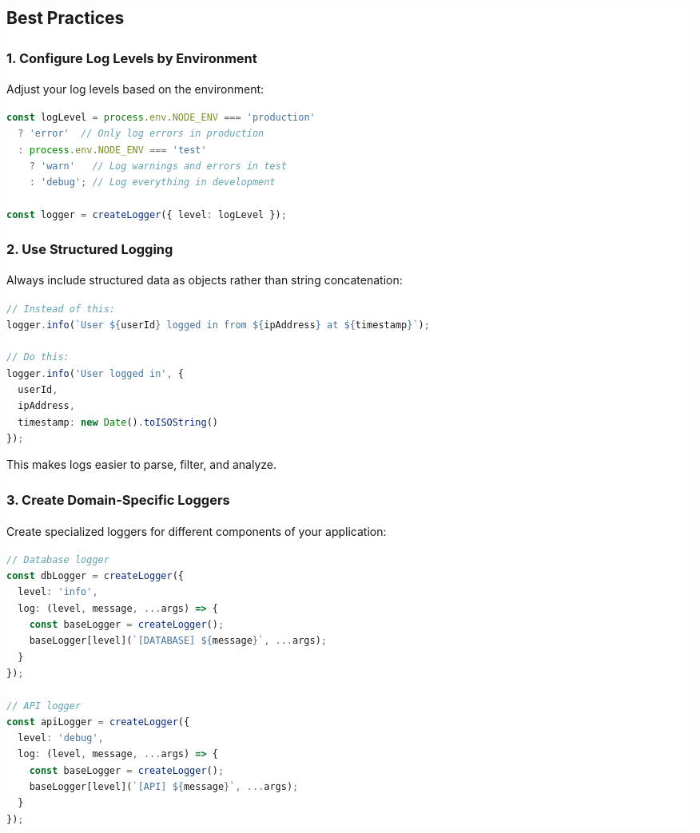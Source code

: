 ## Best Practices

### 1. Configure Log Levels by Environment

Adjust your log levels based on the environment:

```typescript
const logLevel = process.env.NODE_ENV === 'production' 
  ? 'error'  // Only log errors in production
  : process.env.NODE_ENV === 'test' 
    ? 'warn'   // Log warnings and errors in test
    : 'debug'; // Log everything in development

const logger = createLogger({ level: logLevel });
```

### 2. Use Structured Logging

Always include structured data as objects rather than string concatenation:

```typescript
// Instead of this:
logger.info(`User ${userId} logged in from ${ipAddress} at ${timestamp}`);

// Do this:
logger.info('User logged in', { 
  userId, 
  ipAddress, 
  timestamp: new Date().toISOString() 
});
```

This makes logs easier to parse, filter, and analyze.

### 3. Create Domain-Specific Loggers

Create specialized loggers for different components of your application:

```typescript
// Database logger
const dbLogger = createLogger({
  level: 'info',
  log: (level, message, ...args) => {
    const baseLogger = createLogger();
    baseLogger[level](`[DATABASE] ${message}`, ...args);
  }
});

// API logger
const apiLogger = createLogger({
  level: 'debug',
  log: (level, message, ...args) => {
    const baseLogger = createLogger();
    baseLogger[level](`[API] ${message}`, ...args);
  }
});
```
